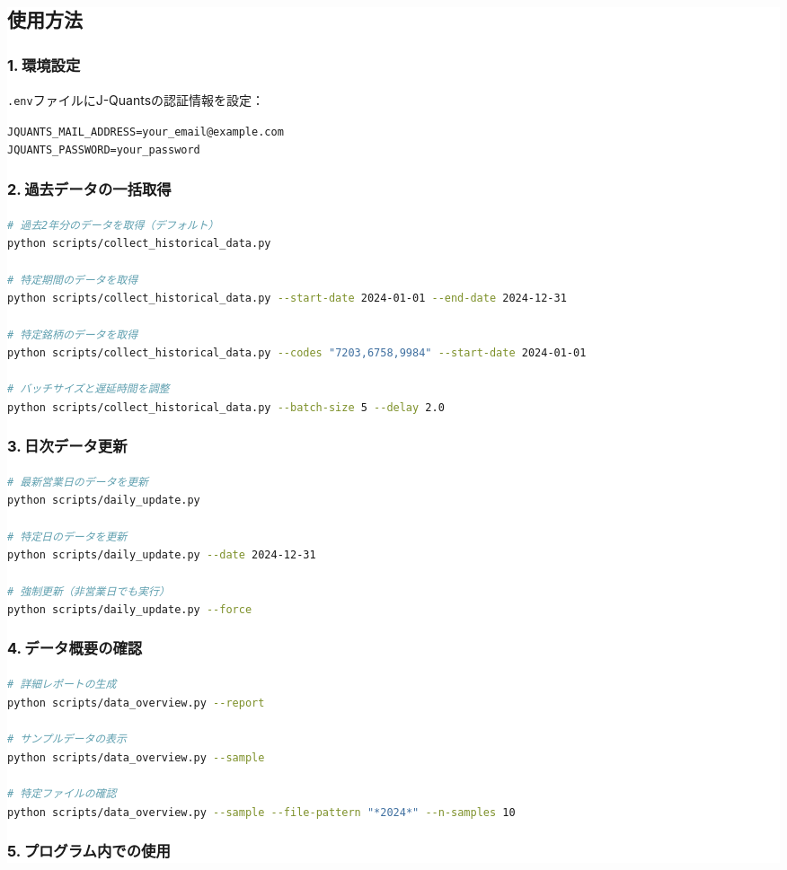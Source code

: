## 使用方法

### 1. 環境設定

`.env`ファイルにJ-Quantsの認証情報を設定：
```env
JQUANTS_MAIL_ADDRESS=your_email@example.com
JQUANTS_PASSWORD=your_password
```

### 2. 過去データの一括取得

```bash
# 過去2年分のデータを取得（デフォルト）
python scripts/collect_historical_data.py

# 特定期間のデータを取得
python scripts/collect_historical_data.py --start-date 2024-01-01 --end-date 2024-12-31

# 特定銘柄のデータを取得
python scripts/collect_historical_data.py --codes "7203,6758,9984" --start-date 2024-01-01

# バッチサイズと遅延時間を調整
python scripts/collect_historical_data.py --batch-size 5 --delay 2.0
```

### 3. 日次データ更新

```bash
# 最新営業日のデータを更新
python scripts/daily_update.py

# 特定日のデータを更新
python scripts/daily_update.py --date 2024-12-31

# 強制更新（非営業日でも実行）
python scripts/daily_update.py --force
```

### 4. データ概要の確認

```bash
# 詳細レポートの生成
python scripts/data_overview.py --report

# サンプルデータの表示
python scripts/data_overview.py --sample

# 特定ファイルの確認
python scripts/data_overview.py --sample --file-pattern "*2024*" --n-samples 10
```

### 5. プログラム内での使用

